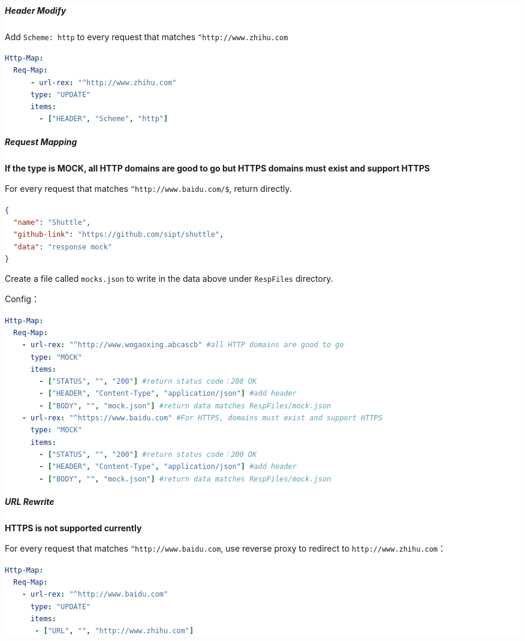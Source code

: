 ##### Header Modify

Add `Scheme: http` to every request that matches `^http://www.zhihu.com`

```yaml
Http-Map:
  Req-Map:
      - url-rex: "^http://www.zhihu.com"
      type: "UPDATE"
      items:
        - ["HEADER", "Scheme", "http"]
```

##### Request Mapping

**If the type is MOCK, all HTTP domains are good to go but HTTPS domains must exist and support HTTPS**

For every request that matches `^http://www.baidu.com/$`, return directly.

```json
{
  "name": "Shuttle",
  "github-link": "https://github.com/sipt/shuttle",
  "data": "response mock"
}
```

Create a file called `mocks.json` to write in the data above under `RespFiles` directory.

Config：

```yaml
Http-Map:
  Req-Map:
    - url-rex: "^http://www.wogaoxing.abcascb" #all HTTP domains are good to go
      type: "MOCK"
      items:
        - ["STATUS", "", "200"] #return status code：200 OK
        - ["HEADER", "Content-Type", "application/json"] #add header
        - ["BODY", "", "mock.json"] #return data matches RespFiles/mock.json
    - url-rex: "^https://www.baidu.com" #For HTTPS, domains must exist and support HTTPS
      type: "MOCK"
      items:
        - ["STATUS", "", "200"] #return status code：200 OK
        - ["HEADER", "Content-Type", "application/json"] #add header
        - ["BODY", "", "mock.json"] #return data matches RespFiles/mock.json
```

##### URL Rewrite

**HTTPS is not supported currently**

For every request that matches `^http://www.baidu.com`, use reverse proxy to redirect to `http://www.zhihu.com`：

```yaml
Http-Map:
  Req-Map:
    - url-rex: "^http://www.baidu.com"
      type: "UPDATE"
      items:
       - ["URL", "", "http://www.zhihu.com"]
```
